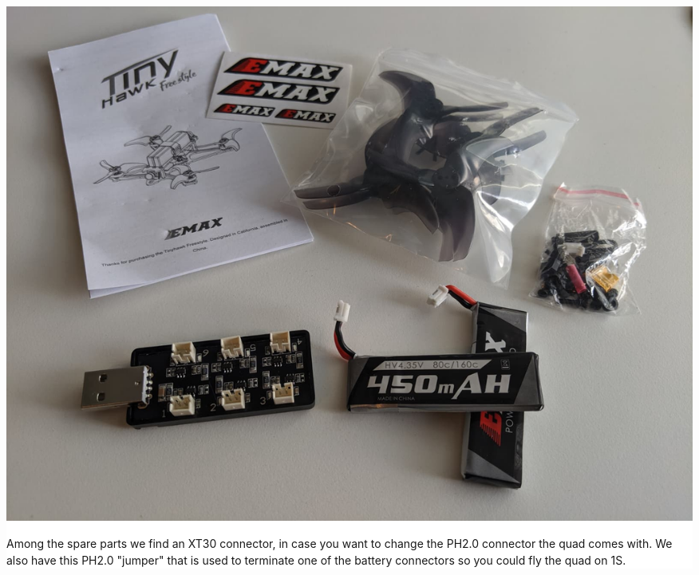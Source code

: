 ![Emax Tinyhawk Freestyle spare props, batteries, charger, screws, manual, stickers](emax-tinyhawk-freestyle-toothpick-review-and-setup-3.jpg)

Among the spare parts we find an XT30 connector, in case you want to change the PH2.0 connector the quad comes with. We also have this PH2.0 "jumper" that is used to terminate one of the battery connectors so you could fly the quad on 1S.
